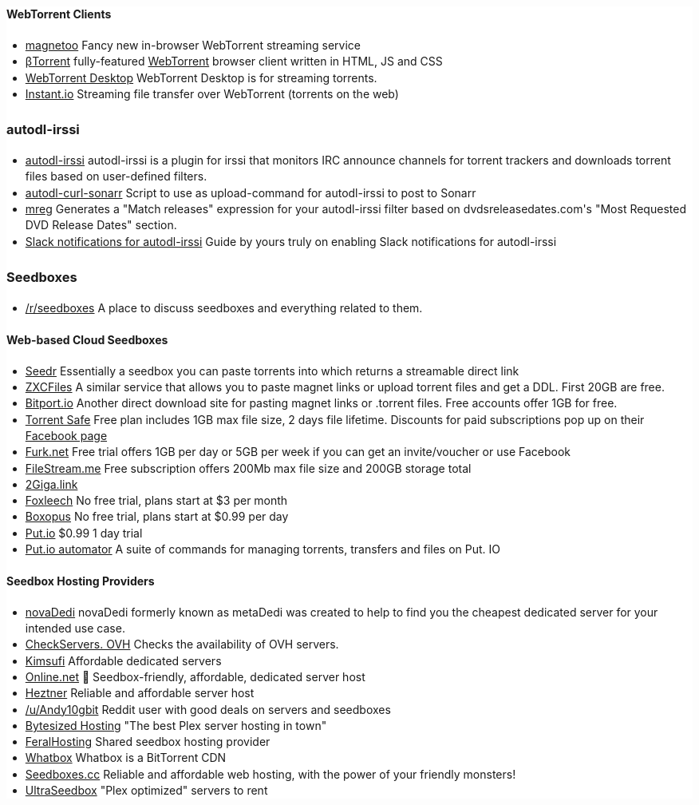 #### WebTorrent Clients

* [magnetoo](https://www.magnetoo.io/) Fancy new in-browser WebTorrent streaming service
* [βTorrent](https://btorrent.xyz/) fully-featured [WebTorrent](https://webtorrent.io/) browser client written in HTML, JS and CSS
* [WebTorrent Desktop](https://webtorrent.io/desktop/) WebTorrent Desktop is for streaming torrents.
* [Instant.io](https://instant.io/) Streaming file transfer over WebTorrent (torrents on the web)

### autodl-irssi

* [autodl-irssi](https://autodl-community.github.io/autodl-irssi/) autodl-irssi is a plugin for irssi that monitors IRC announce channels for torrent trackers and downloads torrent files based on user-defined filters.
* [autodl-curl-sonarr](https://github.com/Zymest/autodl-curl-sonarr) Script to use as upload-command for autodl-irssi to post to Sonarr
* [mreg](https://github.com/Igglybuff/mreg) Generates a "Match releases" expression for your autodl-irssi filter based on dvdsreleasedates.com's "Most Requested DVD Release Dates" section.
* [Slack notifications for autodl-irssi](https://gist.github.com/Igglybuff/00d5e91274a562ac724d358bbbc8bc7b) Guide by yours truly on enabling Slack notifications for autodl-irssi

### Seedboxes

* [/r/seedboxes](https://www.reddit.com/r/seedboxes) A place to discuss seedboxes and everything related to them.

#### Web-based Cloud Seedboxes

* [Seedr](https://www.seedr.cc/) Essentially a seedbox you can paste torrents into which returns a streamable direct link
* [ZXCFiles](http://www.zxcfiles.net) A similar service that allows you to paste magnet links or upload torrent files and get a DDL. First 20GB are free.
* [Bitport.io](https://bitport.io/) Another direct download site for pasting magnet links or .torrent files. Free accounts offer 1GB for free.
* [Torrent Safe](https://www.torrentsafe.com/) Free plan includes 1GB max file size, 2 days file lifetime. Discounts for paid subscriptions pop up on their [Facebook page](https://www.facebook.com/TorrentSafe/)
* [Furk.net](https://www.furk.net/) Free trial offers 1GB per day or 5GB per week if you can get an invite/voucher or use Facebook
* [FileStream.me](https://filestream.me/) Free subscription offers 200Mb max file size and 200GB storage total
* [2Giga.link](https://www.2giga.link/)
* [Foxleech](https://www.foxleech.com/) No free trial, plans start at $3 per month
* [Boxopus](https://boxopus.com/) No free trial, plans start at $0.99 per day
* [Put.io](https://put.io/) $0.99 1 day trial
* [Put.io automator](https://github.com/datashaman/putio-automator) A suite of commands for managing torrents, transfers and files on Put. IO

#### Seedbox Hosting Providers

* [novaDedi](https://novadedi.net/index.php) novaDedi formerly known as metaDedi was created to help to find you the cheapest dedicated server for your intended use case.
* [CheckServers. OVH](https://checkservers.ovh/) Checks the availability of OVH servers.
* [Kimsufi](https://www.kimsufi.com/uk/) Affordable dedicated servers
* [Online.net](https://www.online.net/en) :star2: Seedbox-friendly, affordable, dedicated server host
* [Heztner](https://hetzner.co.za/) Reliable and affordable server host
* [/u/Andy10gbit](https://www.reddit.com/r/seedboxes/comments/9iu7o8/andy10gbit_server_and_seedbox_list/) Reddit user with good deals on servers and seedboxes
* [Bytesized Hosting](https://bytesized-hosting.com/) "The best Plex server hosting in town"
* [FeralHosting](https://www.feralhosting.com/pricing) Shared seedbox hosting provider
* [Whatbox](https://whatbox.ca/) Whatbox is a BitTorrent CDN
* [Seedboxes.cc](https://seedboxes.cc/) Reliable and affordable web hosting, with the power of your friendly monsters!
* [UltraSeedbox](https://www.ultraseedbox.com/) "Plex optimized" servers to rent
